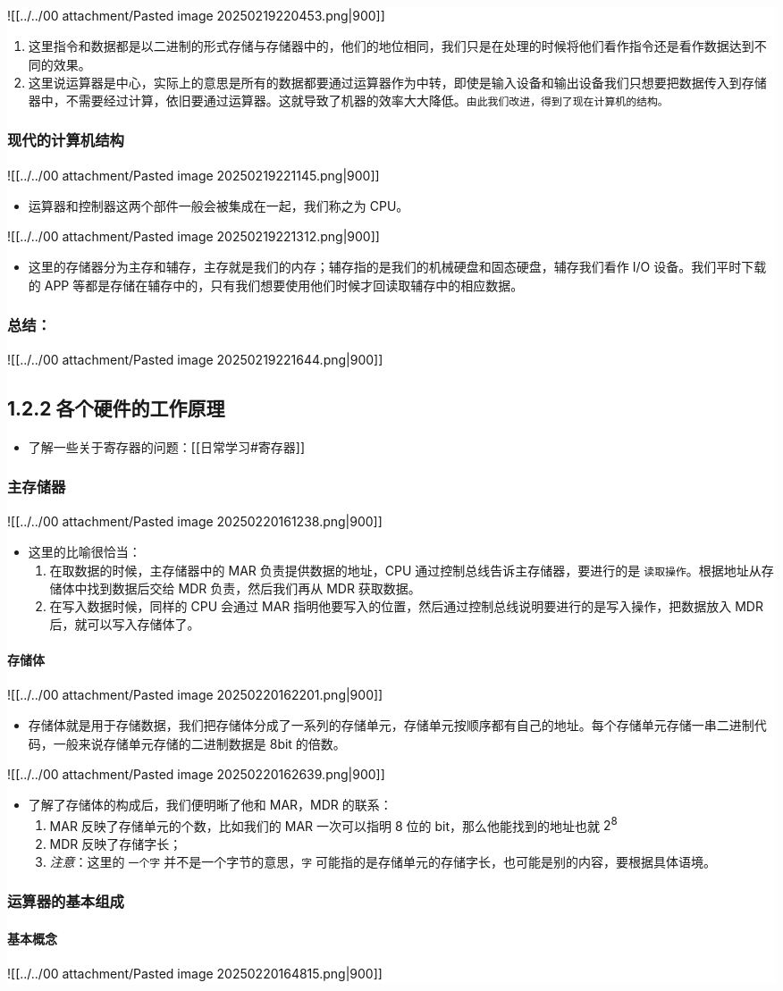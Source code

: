 ![[../../00 attachment/Pasted image 20250219220453.png|900]]

1. 这里指令和数据都是以二进制的形式存储与存储器中的，他们的地位相同，我们只是在处理的时候将他们看作指令还是看作数据达到不同的效果。
2. 这里说运算器是中心，实际上的意思是所有的数据都要通过运算器作为中转，即使是输入设备和输出设备我们只想要把数据传入到存储器中，不需要经过计算，依旧要通过运算器。这就导致了机器的效率大大降低。`由此我们改进，得到了现在计算机的结构。`

### 现代的计算机结构

![[../../00 attachment/Pasted image 20250219221145.png|900]]

- 运算器和控制器这两个部件一般会被集成在一起，我们称之为 CPU。

![[../../00 attachment/Pasted image 20250219221312.png|900]]

- 这里的存储器分为主存和辅存，主存就是我们的内存；辅存指的是我们的机械硬盘和固态硬盘，辅存我们看作 I/O 设备。我们平时下载的 APP 等都是存储在辅存中的，只有我们想要使用他们时候才回读取辅存中的相应数据。

### 总结：

![[../../00 attachment/Pasted image 20250219221644.png|900]]

## 1.2.2 各个硬件的工作原理

- 了解一些关于寄存器的问题：[[日常学习#寄存器]]

### 主存储器

![[../../00 attachment/Pasted image 20250220161238.png|900]]

- 这里的比喻很恰当：
  1. 在取数据的时候，主存储器中的 MAR 负责提供数据的地址，CPU 通过控制总线告诉主存储器，要进行的是 `读取操作`。根据地址从存储体中找到数据后交给 MDR 负责，然后我们再从 MDR 获取数据。
  2. 在写入数据时候，同样的 CPU 会通过 MAR 指明他要写入的位置，然后通过控制总线说明要进行的是写入操作，把数据放入 MDR 后，就可以写入存储体了。

#### 存储体

![[../../00 attachment/Pasted image 20250220162201.png|900]]

- 存储体就是用于存储数据，我们把存储体分成了一系列的存储单元，存储单元按顺序都有自己的地址。每个存储单元存储一串二进制代码，一般来说存储单元存储的二进制数据是 8bit 的倍数。 

![[../../00 attachment/Pasted image 20250220162639.png|900]]

- 了解了存储体的构成后，我们便明晰了他和 MAR，MDR 的联系：
  1. MAR 反映了存储单元的个数，比如我们的 MAR 一次可以指明 8 位的 bit，那么他能找到的地址也就 $2^8$
  2. MDR 反映了存储字长；
  3. *注意*：这里的 `一个字` 并不是一个字节的意思，`字` 可能指的是存储单元的存储字长，也可能是别的内容，要根据具体语境。

### 运算器的基本组成

#### 基本概念

![[../../00 attachment/Pasted image 20250220164815.png|900]]
